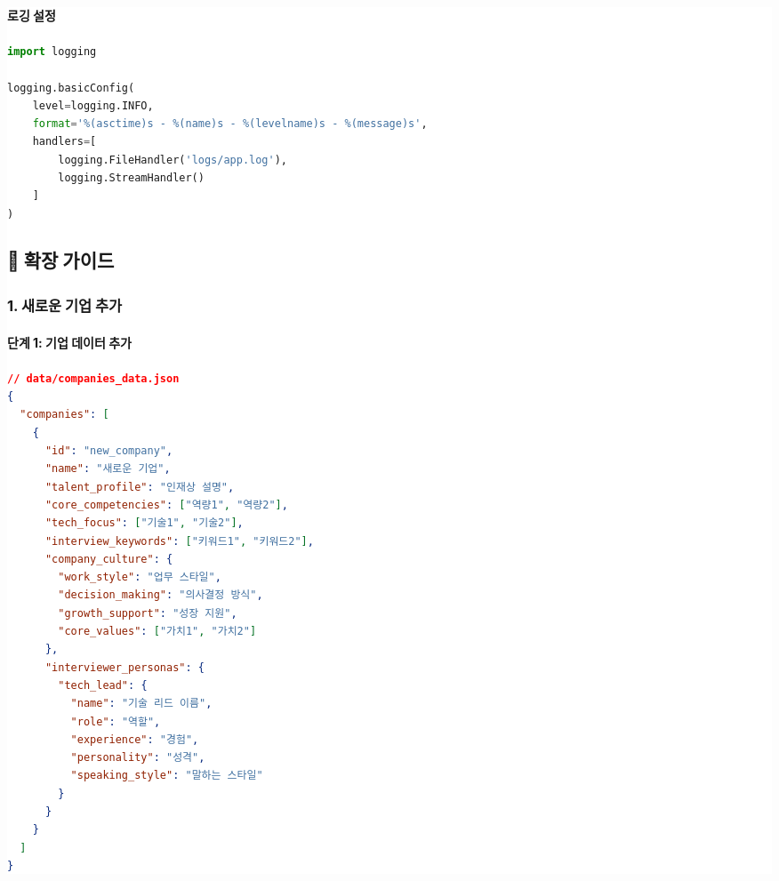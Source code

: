 
#### 로깅 설정
```python
import logging

logging.basicConfig(
    level=logging.INFO,
    format='%(asctime)s - %(name)s - %(levelname)s - %(message)s',
    handlers=[
        logging.FileHandler('logs/app.log'),
        logging.StreamHandler()
    ]
)
```

## 🔧 확장 가이드

### 1. 새로운 기업 추가

#### 단계 1: 기업 데이터 추가
```json
// data/companies_data.json
{
  "companies": [
    {
      "id": "new_company",
      "name": "새로운 기업",
      "talent_profile": "인재상 설명",
      "core_competencies": ["역량1", "역량2"],
      "tech_focus": ["기술1", "기술2"],
      "interview_keywords": ["키워드1", "키워드2"],
      "company_culture": {
        "work_style": "업무 스타일",
        "decision_making": "의사결정 방식",
        "growth_support": "성장 지원",
        "core_values": ["가치1", "가치2"]
      },
      "interviewer_personas": {
        "tech_lead": {
          "name": "기술 리드 이름",
          "role": "역할",
          "experience": "경험",
          "personality": "성격",
          "speaking_style": "말하는 스타일"
        }
      }
    }
  ]
}
```
